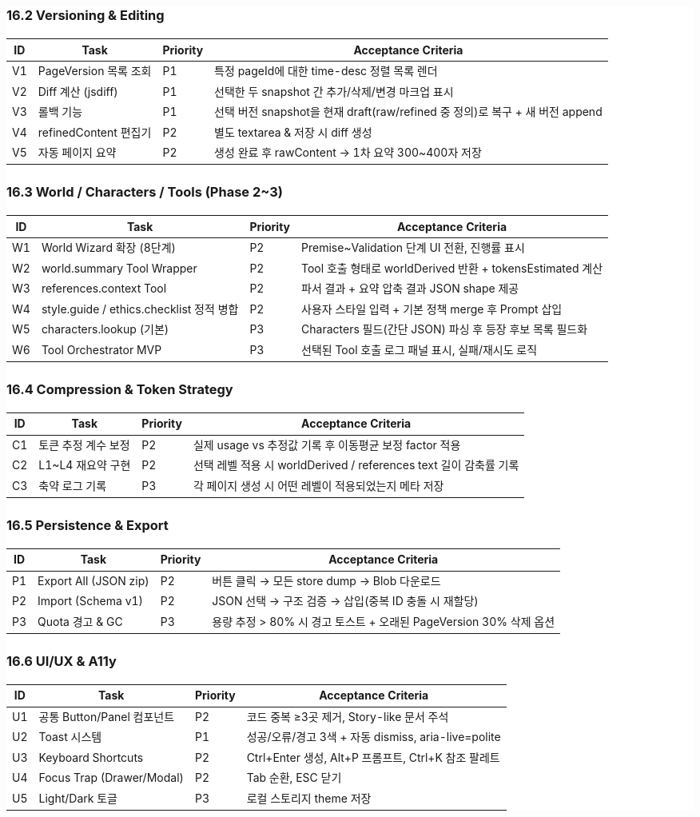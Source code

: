 ### 16.2 Versioning & Editing
| ID | Task | Priority | Acceptance Criteria |
|----|------|---------|---------------------|
| V1 | PageVersion 목록 조회 | P1 | 특정 pageId에 대한 time-desc 정렬 목록 렌더 |
| V2 | Diff 계산 (jsdiff) | P1 | 선택한 두 snapshot 간 추가/삭제/변경 마크업 표시 |
| V3 | 롤백 기능 | P1 | 선택 버전 snapshot을 현재 draft(raw/refined 중 정의)로 복구 + 새 버전 append |
| V4 | refinedContent 편집기 | P2 | 별도 textarea & 저장 시 diff 생성 |
| V5 | 자동 페이지 요약 | P2 | 생성 완료 후 rawContent → 1차 요약 300~400자 저장 |

### 16.3 World / Characters / Tools (Phase 2~3)
| ID | Task | Priority | Acceptance Criteria |
|----|------|---------|---------------------|
| W1 | World Wizard 확장 (8단계) | P2 | Premise~Validation 단계 UI 전환, 진행률 표시 |
| W2 | world.summary Tool Wrapper | P2 | Tool 호출 형태로 worldDerived 반환 + tokensEstimated 계산 |
| W3 | references.context Tool | P2 | 파서 결과 + 요약 압축 결과 JSON shape 제공 |
| W4 | style.guide / ethics.checklist 정적 병합 | P2 | 사용자 스타일 입력 + 기본 정책 merge 후 Prompt 삽입 |
| W5 | characters.lookup (기본) | P3 | Characters 필드(간단 JSON) 파싱 후 등장 후보 목록 필드화 |
| W6 | Tool Orchestrator MVP | P3 | 선택된 Tool 호출 로그 패널 표시, 실패/재시도 로직 |

### 16.4 Compression & Token Strategy
| ID | Task | Priority | Acceptance Criteria |
|----|------|---------|---------------------|
| C1 | 토큰 추정 계수 보정 | P2 | 실제 usage vs 추정값 기록 후 이동평균 보정 factor 적용 |
| C2 | L1~L4 재요약 구현 | P2 | 선택 레벨 적용 시 worldDerived / references text 길이 감축률 기록 |
| C3 | 축약 로그 기록 | P3 | 각 페이지 생성 시 어떤 레벨이 적용되었는지 메타 저장 |

### 16.5 Persistence & Export
| ID | Task | Priority | Acceptance Criteria |
|----|------|---------|---------------------|
| P1 | Export All (JSON zip) | P2 | 버튼 클릭 → 모든 store dump → Blob 다운로드 |
| P2 | Import (Schema v1) | P2 | JSON 선택 → 구조 검증 → 삽입(중복 ID 충돌 시 재할당) |
| P3 | Quota 경고 & GC | P3 | 용량 추정 > 80% 시 경고 토스트 + 오래된 PageVersion 30% 삭제 옵션 |

### 16.6 UI/UX & A11y
| ID | Task | Priority | Acceptance Criteria |
|----|------|---------|---------------------|
| U1 | 공통 Button/Panel 컴포넌트 | P2 | 코드 중복 ≥3곳 제거, Story-like 문서 주석 |
| U2 | Toast 시스템 | P1 | 성공/오류/경고 3색 + 자동 dismiss, aria-live=polite |
| U3 | Keyboard Shortcuts | P2 | Ctrl+Enter 생성, Alt+P 프롬프트, Ctrl+K 참조 팔레트 |
| U4 | Focus Trap (Drawer/Modal) | P2 | Tab 순환, ESC 닫기 |
| U5 | Light/Dark 토글 | P3 | 로컬 스토리지 theme 저장 |
